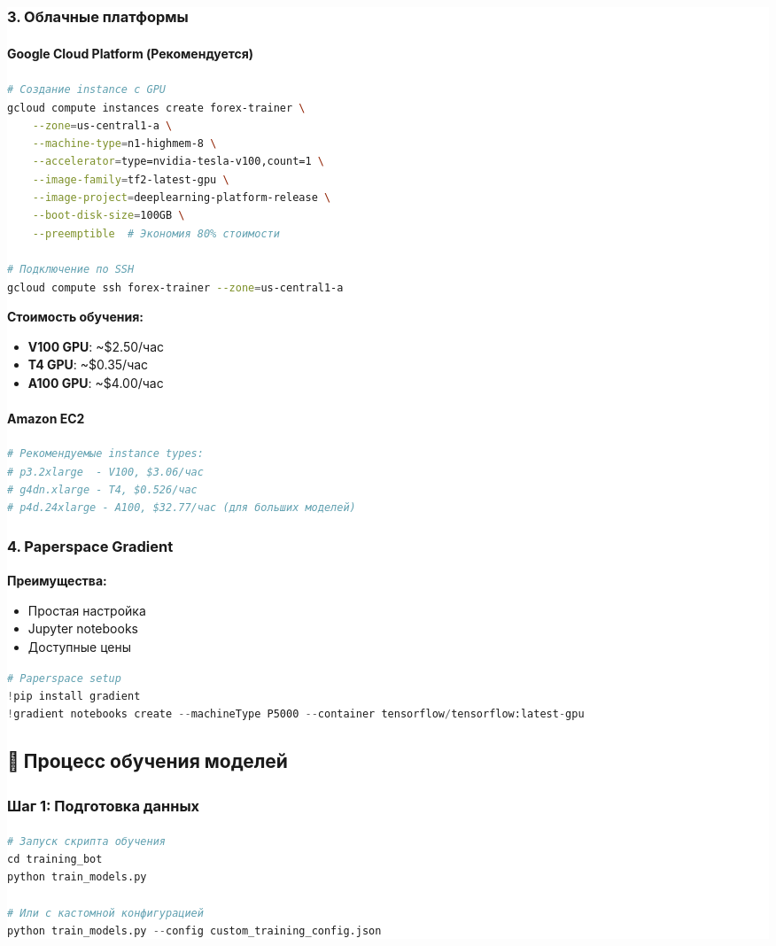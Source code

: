 ### 3. **Облачные платформы**

#### Google Cloud Platform (Рекомендуется)
```bash
# Создание instance с GPU
gcloud compute instances create forex-trainer \
    --zone=us-central1-a \
    --machine-type=n1-highmem-8 \
    --accelerator=type=nvidia-tesla-v100,count=1 \
    --image-family=tf2-latest-gpu \
    --image-project=deeplearning-platform-release \
    --boot-disk-size=100GB \
    --preemptible  # Экономия 80% стоимости

# Подключение по SSH
gcloud compute ssh forex-trainer --zone=us-central1-a
```

**Стоимость обучения:**
- **V100 GPU**: ~$2.50/час
- **T4 GPU**: ~$0.35/час  
- **A100 GPU**: ~$4.00/час

#### Amazon EC2
```bash
# Рекомендуемые instance types:
# p3.2xlarge  - V100, $3.06/час
# g4dn.xlarge - T4, $0.526/час  
# p4d.24xlarge - A100, $32.77/час (для больших моделей)
```

### 4. **Paperspace Gradient**

**Преимущества:**
- Простая настройка
- Jupyter notebooks
- Доступные цены

```python
# Paperspace setup
!pip install gradient
!gradient notebooks create --machineType P5000 --container tensorflow/tensorflow:latest-gpu
```

## 🚀 Процесс обучения моделей

### Шаг 1: Подготовка данных

```python
# Запуск скрипта обучения
cd training_bot
python train_models.py

# Или с кастомной конфигурацией
python train_models.py --config custom_training_config.json
```
